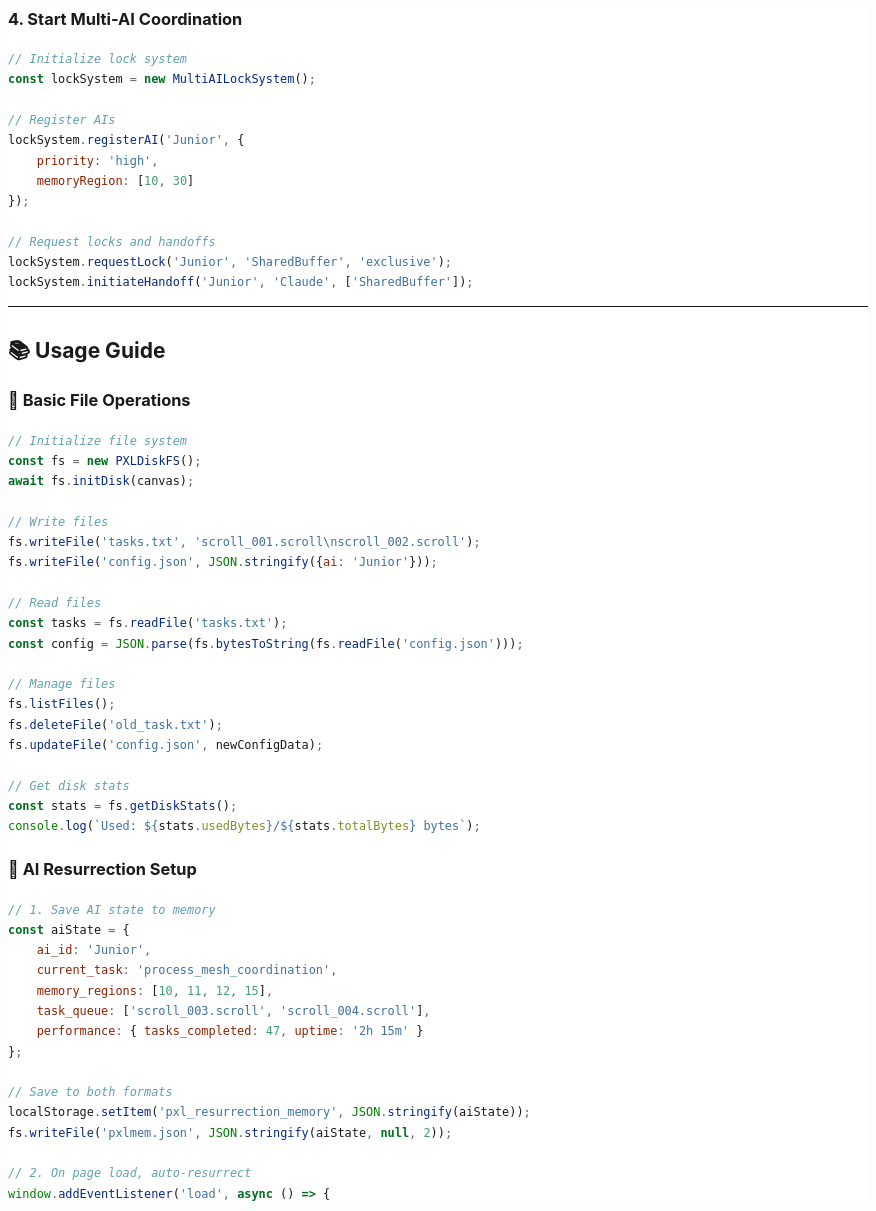 ### 4. **Start Multi-AI Coordination**

```javascript
// Initialize lock system
const lockSystem = new MultiAILockSystem();

// Register AIs
lockSystem.registerAI('Junior', { 
    priority: 'high', 
    memoryRegion: [10, 30] 
});

// Request locks and handoffs
lockSystem.requestLock('Junior', 'SharedBuffer', 'exclusive');
lockSystem.initiateHandoff('Junior', 'Claude', ['SharedBuffer']);
```

---

## 📚 Usage Guide

### 🔧 **Basic File Operations**

```javascript
// Initialize file system
const fs = new PXLDiskFS();
await fs.initDisk(canvas);

// Write files
fs.writeFile('tasks.txt', 'scroll_001.scroll\nscroll_002.scroll');
fs.writeFile('config.json', JSON.stringify({ai: 'Junior'}));

// Read files  
const tasks = fs.readFile('tasks.txt');
const config = JSON.parse(fs.bytesToString(fs.readFile('config.json')));

// Manage files
fs.listFiles();
fs.deleteFile('old_task.txt');
fs.updateFile('config.json', newConfigData);

// Get disk stats
const stats = fs.getDiskStats();
console.log(`Used: ${stats.usedBytes}/${stats.totalBytes} bytes`);
```

### 🔄 **AI Resurrection Setup**

```javascript
// 1. Save AI state to memory
const aiState = {
    ai_id: 'Junior',
    current_task: 'process_mesh_coordination',
    memory_regions: [10, 11, 12, 15],
    task_queue: ['scroll_003.scroll', 'scroll_004.scroll'],
    performance: { tasks_completed: 47, uptime: '2h 15m' }
};

// Save to both formats
localStorage.setItem('pxl_resurrection_memory', JSON.stringify(aiState));
fs.writeFile('pxlmem.json', JSON.stringify(aiState, null, 2));

// 2. On page load, auto-resurrect
window.addEventListener('load', async () => {
```